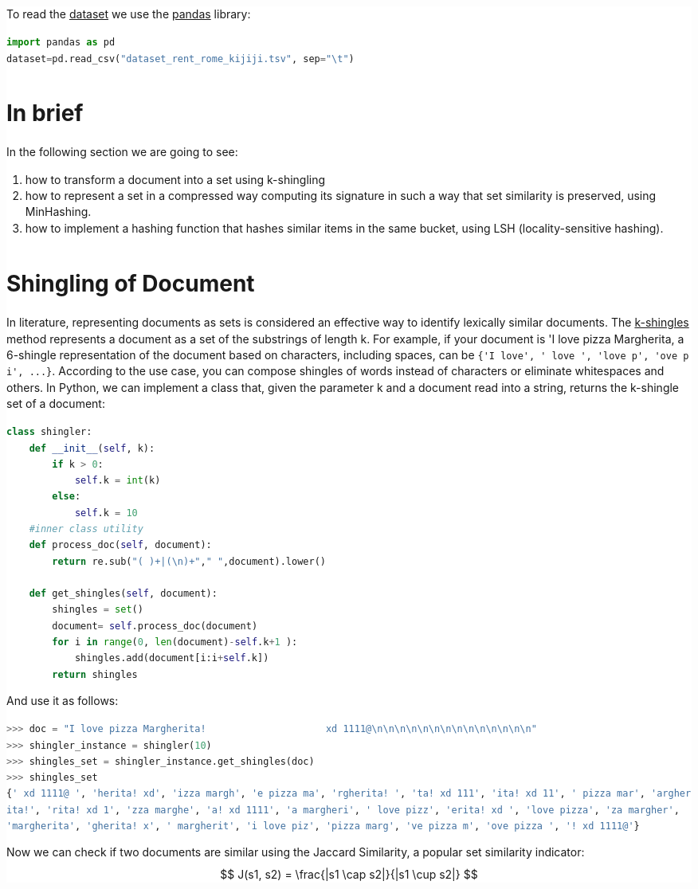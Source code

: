 To read the [dataset](https://github.com/nicoDs96/Document-Similarity-using-Python-and-PySpark/blob/master/LSH/dataset_rent_rome_kijiji.tsv) we use the [pandas](https://pandas.pydata.org/) library:

```python
import pandas as pd
dataset=pd.read_csv("dataset_rent_rome_kijiji.tsv", sep="\t")
```
# In brief
In the following section we are going to see:
1. how to transform a document into a set using k-shingling
2. how to represent a set in a compressed way computing its signature in such a way that set similarity is preserved, using MinHashing.
3. how to implement a hashing function that hashes similar items in the same bucket, using LSH (locality-sensitive hashing).

# Shingling of Document
In literature, representing documents as sets is considered an effective way to identify lexically similar documents. The [k-shingles](https://en.wikipedia.org/wiki/W-shingling) method represents a document as a set of the substrings of length k. 
For example, if your document is 'I love pizza Margherita, a 6-shingle representation of the document based on characters, including spaces, can be `{'I love', ' love ', 'love p', 'ove pi', ...}`. According to the use case, you can compose shingles of words instead of characters or eliminate whitespaces and others.
In Python, we can implement a class that, given the parameter k and a document read into a string, returns the k-shingle set of a document:
```python
class shingler:
    def __init__(self, k):
        if k > 0:
            self.k = int(k)
        else:
            self.k = 10   
    #inner class utility
    def process_doc(self, document):
        return re.sub("( )+|(\n)+"," ",document).lower()
    
    def get_shingles(self, document):
        shingles = set()
        document= self.process_doc(document)
        for i in range(0, len(document)-self.k+1 ):
            shingles.add(document[i:i+self.k])
        return shingles
```
And use it as follows:
```python
>>> doc = "I love pizza Margherita!                     xd 1111@\n\n\n\n\n\n\n\n\n\n\n\n\n\n"
>>> shingler_instance = shingler(10)
>>> shingles_set = shingler_instance.get_shingles(doc)
>>> shingles_set
{' xd 1111@ ', 'herita! xd', 'izza margh', 'e pizza ma', 'rgherita! ', 'ta! xd 111', 'ita! xd 11', ' pizza mar', 'argherita!', 'rita! xd 1', 'zza marghe', 'a! xd 1111', 'a margheri', ' love pizz', 'erita! xd ', 'love pizza', 'za margher', 'margherita', 'gherita! x', ' margherit', 'i love piz', 'pizza marg', 've pizza m', 'ove pizza ', '! xd 1111@'}
```
Now we can check if two documents are similar using the Jaccard Similarity, a popular set similarity indicator:
$$ J(s1, s2) = \frac{|s1 \cap s2|}{|s1 \cup s2|} $$
